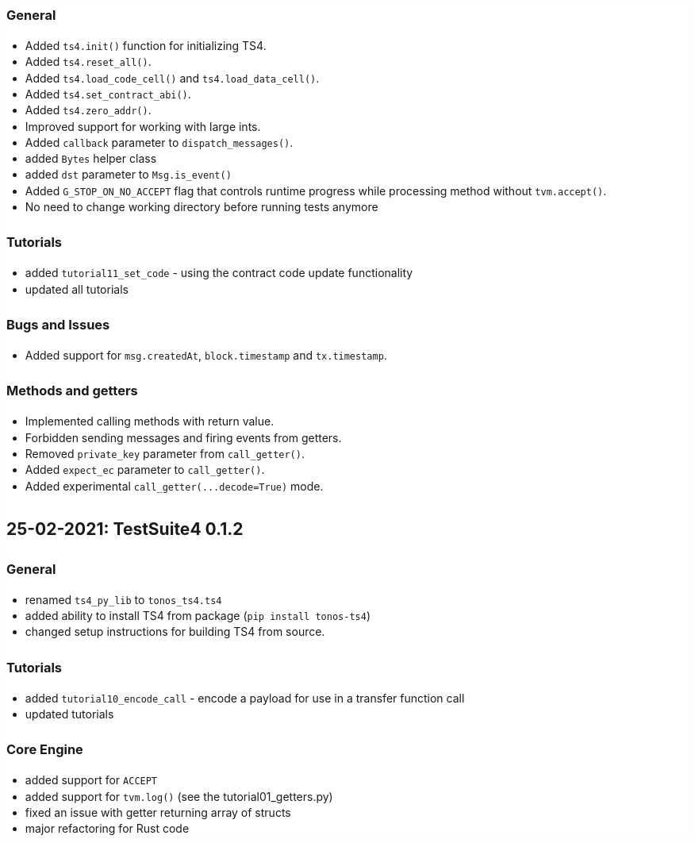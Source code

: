 ### General

- Added `ts4.init()` function for initializing TS4.
- Added `ts4.reset_all()`.
- Added `ts4.load_code_cell()` and `ts4.load_data_cell()`.
- Added `ts4.set_contract_abi()`.
- Added `ts4.zero_addr()`.
- Improved support for working with large ints.
- Added `callback` parameter to `dispatch_messages()`.
- added `Bytes` helper class
- added `dst` parameter to `Msg.is_event()`
- Added `G_STOP_ON_NO_ACCEPT` flag that controls runtime progress
  while processing method without `tvm.accept()`.
- No need to change working directory before running tests anymore

### Tutorials

- added `tutorial11_set_code` - using the contract code update functionality
- updated all tutorials

### Bugs and Issues

- Added support for `msg.createdAt`, `block.timestamp` and `tx.timestamp`.

### Methods and getters

- Implemented calling methods with return value.
- Forbidden sending messages and firing events from getters.
- Removed `private_key` parameter from `call_getter()`.
- Added `expect_ec` parameter to `call_getter()`.
- Added experimental `call_getter(...decode=True)` mode.


## 25-02-2021: TestSuite4 0.1.2

### General

- renamed `ts4_py_lib` to `tonos_ts4.ts4`
- added ability to install TS4 from package (`pip install tonos-ts4`)
- changed setup instructions for building TS4 from source.

### Tutorials

- added `tutorial10_encode_call` - encode a payload for use in a transfer function call
- updated tutorials

### Core Engine

- added support for `ACCEPT`
- added support for `tvm.log()` (see the tutorial01_getters.py)
- fixed an issue with getter returning array of structs
- major refactoring for Rust code
